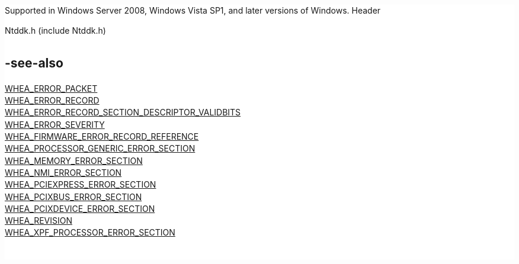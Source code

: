 </th>
<td width="70%">
Supported in Windows Server 2008, Windows Vista SP1, and later versions of Windows.


</td>
</tr>
<tr>
<th width="30%">
Header

</th>
<td width="70%">
<dl>
<dt>Ntddk.h (include Ntddk.h)</dt>
</dl>
</td>
</tr>
</table>

## -see-also
<dl>
<dt>
<a href="https://msdn.microsoft.com/library/windows/hardware/ff560465">WHEA_ERROR_PACKET</a>
</dt>
<dt>
<a href="whea.whea_error_record">WHEA_ERROR_RECORD</a>
</dt>
<dt>
<a href="whea.whea_error_record_section_descriptor_validbits">WHEA_ERROR_RECORD_SECTION_DESCRIPTOR_VALIDBITS</a>
</dt>
<dt>
<a href="whea.whea_error_severity">WHEA_ERROR_SEVERITY</a>
</dt>
<dt>
<a href="whea.whea_firmware_error_record_reference">WHEA_FIRMWARE_ERROR_RECORD_REFERENCE</a>
</dt>
<dt>
<a href="whea.whea_processor_generic_error_section">WHEA_PROCESSOR_GENERIC_ERROR_SECTION</a>
</dt>
<dt>
<a href="whea.whea_memory_error_section">WHEA_MEMORY_ERROR_SECTION</a>
</dt>
<dt>
<a href="whea.whea_nmi_error_section">WHEA_NMI_ERROR_SECTION</a>
</dt>
<dt>
<a href="whea.whea_pciexpress_error_section">WHEA_PCIEXPRESS_ERROR_SECTION</a>
</dt>
<dt>
<a href="whea.whea_pcixbus_error_section">WHEA_PCIXBUS_ERROR_SECTION</a>
</dt>
<dt>
<a href="whea.whea_pcixdevice_error_section">WHEA_PCIXDEVICE_ERROR_SECTION</a>
</dt>
<dt>
<a href="whea.whea_revision">WHEA_REVISION</a>
</dt>
<dt>
<a href="..\ntddk\ns-ntddk-whea_xpf_processor_error_section.md">WHEA_XPF_PROCESSOR_ERROR_SECTION</a>
</dt>
</dl>
 
